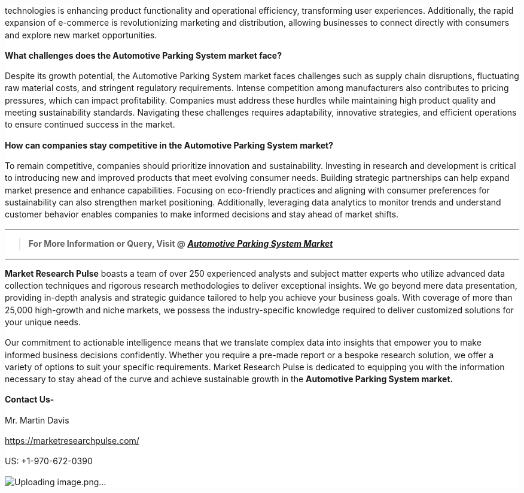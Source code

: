 technologies is enhancing product functionality and operational efficiency, transforming user experiences. Additionally, the rapid expansion of e-commerce is revolutionizing marketing and distribution, allowing businesses to connect directly with consumers and explore new market opportunities.</p><p><strong>What challenges does the Automotive Parking System market face?</strong></p><p>Despite its growth potential, the Automotive Parking System market faces challenges such as supply chain disruptions, fluctuating raw material costs, and stringent regulatory requirements. Intense competition among manufacturers also contributes to pricing pressures, which can impact profitability. Companies must address these hurdles while maintaining high product quality and meeting sustainability standards. Navigating these challenges requires adaptability, innovative strategies, and efficient operations to ensure continued success in the market.</p><p><strong>How can companies stay competitive in the Automotive Parking System market?</strong></p><p>To remain competitive, companies should prioritize innovation and sustainability. Investing in research and development is critical to introducing new and improved products that meet evolving consumer needs. Building strategic partnerships can help expand market presence and enhance capabilities. Focusing on eco-friendly practices and aligning with consumer preferences for sustainability can also strengthen market positioning. Additionally, leveraging data analytics to monitor trends and understand customer behavior enables companies to make informed decisions and stay ahead of market shifts.</p><hr /><blockquote><p><strong>For More Information or Query, Visit @&nbsp;<em><a href="https://marketresearchpulse.com/report/109477/automotive-parking-system-market?utm_source=Linkedin&utm_medium=0115">Automotive Parking System Market</a></em></strong></p></blockquote><hr /><p><strong>Market Research Pulse</strong> boasts a team of over 250 experienced analysts and subject matter experts who utilize advanced data collection techniques and rigorous research methodologies to deliver exceptional insights. We go beyond mere data presentation, providing in-depth analysis and strategic guidance tailored to help you achieve your business goals. With coverage of more than 25,000 high-growth and niche markets, we possess the industry-specific knowledge required to deliver customized solutions for your unique needs.</p><p>Our commitment to actionable intelligence means that we translate complex data into insights that empower you to make informed business decisions confidently. Whether you require a pre-made report or a bespoke research solution, we offer a variety of options to suit your specific requirements. Market Research Pulse is dedicated to equipping you with the information necessary to stay ahead of the curve and achieve sustainable growth in the <strong>Automotive Parking System market.</strong></p><p><strong>Contact Us-</strong></p><p>Mr. Martin Davis</p><p>https://marketresearchpulse.com/</p><p>US: +1-970-672-0390</p>
![Uploading image.png…]()

